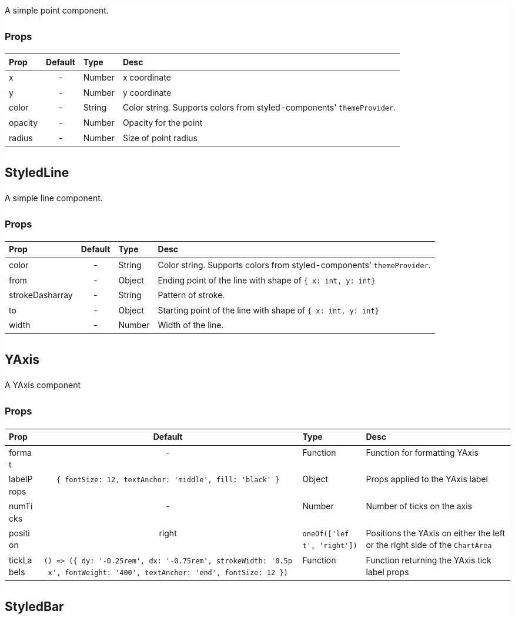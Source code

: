 A simple point component.

### Props

| Prop    | Default | Type   | Desc                                                                   |
| :------ | :-----: | :----- | :--------------------------------------------------------------------- |
| x       |    -    | Number | x coordinate                                                           |
| y       |    -    | Number | y coordinate                                                           |
| color   |    -    | String | Color string. Supports colors from styled-components' `themeProvider`. |
| opacity |    -    | Number | Opacity for the point                                                  |
| radius  |    -    | Number | Size of point radius                                                   |

## StyledLine

A simple line component.

### Props

| Prop            | Default | Type   | Desc                                                                   |
| :-------------- | :-----: | :----- | :--------------------------------------------------------------------- |
| color           |    -    | String | Color string. Supports colors from styled-components' `themeProvider`. |
| from            |    -    | Object | Ending point of the line with shape of `{ x: int, y: int}`             |
| strokeDasharray |    -    | String | Pattern of stroke.                                                     |
| to              |    -    | Object | Starting point of the line with shape of `{ x: int, y: int}`           |
| width           |    -    | Number | Width of the line.                                                     |

## YAxis

A YAxis component

### Props

| Prop       |                                                        Default                                                         | Type                       | Desc                                                                        |
| :--------- | :--------------------------------------------------------------------------------------------------------------------: | :------------------------- | :-------------------------------------------------------------------------- |
| format     |                                                           -                                                            | Function                   | Function for formatting YAxis                                               |
| labelProps |                                `{ fontSize: 12, textAnchor: 'middle', fill: 'black' }`                                 | Object                     | Props applied to the YAxis label                                            |
| numTicks   |                                                           -                                                            | Number                     | Number of ticks on the axis                                                 |
| position   |                                                         right                                                          | `oneOf(['left', 'right'])` | Positions the YAxis on either the left or the right side of the `ChartArea` |
| tickLabels | `() => ({ dy: '-0.25rem', dx: '-0.75rem', strokeWidth: '0.5px', fontWeight: '400', textAnchor: 'end', fontSize: 12 })` | Function                   | Function returning the YAxis tick label props                               |

## StyledBar

